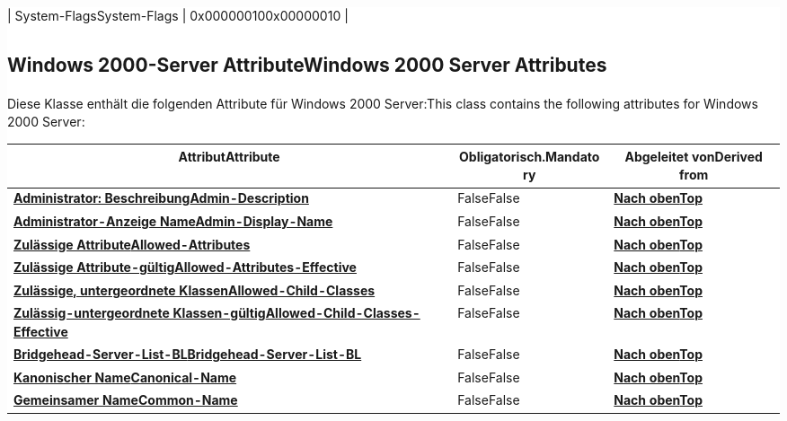 | <span data-ttu-id="73e00-152">System-Flags</span><span class="sxs-lookup"><span data-stu-id="73e00-152">System-Flags</span></span>                | <span data-ttu-id="73e00-153">0x00000010</span><span class="sxs-lookup"><span data-stu-id="73e00-153">0x00000010</span></span>                                                                                   |



## <a name="windows-2000-server-attributes"></a><span data-ttu-id="73e00-154">Windows 2000-Server Attribute</span><span class="sxs-lookup"><span data-stu-id="73e00-154">Windows 2000 Server Attributes</span></span>

<span data-ttu-id="73e00-155">Diese Klasse enthält die folgenden Attribute für Windows 2000 Server:</span><span class="sxs-lookup"><span data-stu-id="73e00-155">This class contains the following attributes for Windows 2000 Server:</span></span>



| <span data-ttu-id="73e00-156">Attribut</span><span class="sxs-lookup"><span data-stu-id="73e00-156">Attribute</span></span>                                                                 | <span data-ttu-id="73e00-157">Obligatorisch.</span><span class="sxs-lookup"><span data-stu-id="73e00-157">Mandatory</span></span> | <span data-ttu-id="73e00-158">Abgeleitet von</span><span class="sxs-lookup"><span data-stu-id="73e00-158">Derived from</span></span>                    |
|---------------------------------------------------------------------------|-----------|---------------------------------|
| [<span data-ttu-id="73e00-159">**Administrator: Beschreibung**</span><span class="sxs-lookup"><span data-stu-id="73e00-159">**Admin-Description**</span></span>](a-admindescription.md)                           | <span data-ttu-id="73e00-160">False</span><span class="sxs-lookup"><span data-stu-id="73e00-160">False</span></span>     | [<span data-ttu-id="73e00-161">**Nach oben**</span><span class="sxs-lookup"><span data-stu-id="73e00-161">**Top**</span></span>](c-top.md)<br/> |
| [<span data-ttu-id="73e00-162">**Administrator-Anzeige Name**</span><span class="sxs-lookup"><span data-stu-id="73e00-162">**Admin-Display-Name**</span></span>](a-admindisplayname.md)                          | <span data-ttu-id="73e00-163">False</span><span class="sxs-lookup"><span data-stu-id="73e00-163">False</span></span>     | [<span data-ttu-id="73e00-164">**Nach oben**</span><span class="sxs-lookup"><span data-stu-id="73e00-164">**Top**</span></span>](c-top.md)<br/> |
| [<span data-ttu-id="73e00-165">**Zulässige Attribute**</span><span class="sxs-lookup"><span data-stu-id="73e00-165">**Allowed-Attributes**</span></span>](a-allowedattributes.md)                         | <span data-ttu-id="73e00-166">False</span><span class="sxs-lookup"><span data-stu-id="73e00-166">False</span></span>     | [<span data-ttu-id="73e00-167">**Nach oben**</span><span class="sxs-lookup"><span data-stu-id="73e00-167">**Top**</span></span>](c-top.md)<br/> |
| [<span data-ttu-id="73e00-168">**Zulässige Attribute-gültig**</span><span class="sxs-lookup"><span data-stu-id="73e00-168">**Allowed-Attributes-Effective**</span></span>](a-allowedattributeseffective.md)      | <span data-ttu-id="73e00-169">False</span><span class="sxs-lookup"><span data-stu-id="73e00-169">False</span></span>     | [<span data-ttu-id="73e00-170">**Nach oben**</span><span class="sxs-lookup"><span data-stu-id="73e00-170">**Top**</span></span>](c-top.md)<br/> |
| [<span data-ttu-id="73e00-171">**Zulässige, untergeordnete Klassen**</span><span class="sxs-lookup"><span data-stu-id="73e00-171">**Allowed-Child-Classes**</span></span>](a-allowedchildclasses.md)                    | <span data-ttu-id="73e00-172">False</span><span class="sxs-lookup"><span data-stu-id="73e00-172">False</span></span>     | [<span data-ttu-id="73e00-173">**Nach oben**</span><span class="sxs-lookup"><span data-stu-id="73e00-173">**Top**</span></span>](c-top.md)<br/> |
| [<span data-ttu-id="73e00-174">**Zulässig-untergeordnete Klassen-gültig**</span><span class="sxs-lookup"><span data-stu-id="73e00-174">**Allowed-Child-Classes-Effective**</span></span>](a-allowedchildclasseseffective.md) | <span data-ttu-id="73e00-175">False</span><span class="sxs-lookup"><span data-stu-id="73e00-175">False</span></span>     | [<span data-ttu-id="73e00-176">**Nach oben**</span><span class="sxs-lookup"><span data-stu-id="73e00-176">**Top**</span></span>](c-top.md)<br/> |
| [<span data-ttu-id="73e00-177">**Bridgehead-Server-List-BL**</span><span class="sxs-lookup"><span data-stu-id="73e00-177">**Bridgehead-Server-List-BL**</span></span>](a-bridgeheadserverlistbl.md)             | <span data-ttu-id="73e00-178">False</span><span class="sxs-lookup"><span data-stu-id="73e00-178">False</span></span>     | [<span data-ttu-id="73e00-179">**Nach oben**</span><span class="sxs-lookup"><span data-stu-id="73e00-179">**Top**</span></span>](c-top.md)<br/> |
| [<span data-ttu-id="73e00-180">**Kanonischer Name**</span><span class="sxs-lookup"><span data-stu-id="73e00-180">**Canonical-Name**</span></span>](a-canonicalname.md)                                 | <span data-ttu-id="73e00-181">False</span><span class="sxs-lookup"><span data-stu-id="73e00-181">False</span></span>     | [<span data-ttu-id="73e00-182">**Nach oben**</span><span class="sxs-lookup"><span data-stu-id="73e00-182">**Top**</span></span>](c-top.md)<br/> |
| [<span data-ttu-id="73e00-183">**Gemeinsamer Name**</span><span class="sxs-lookup"><span data-stu-id="73e00-183">**Common-Name**</span></span>](a-cn.md)                                               | <span data-ttu-id="73e00-184">False</span><span class="sxs-lookup"><span data-stu-id="73e00-184">False</span></span>     | [<span data-ttu-id="73e00-185">**Nach oben**</span><span class="sxs-lookup"><span data-stu-id="73e00-185">**Top**</span></span>](c-top.md)<br/> |